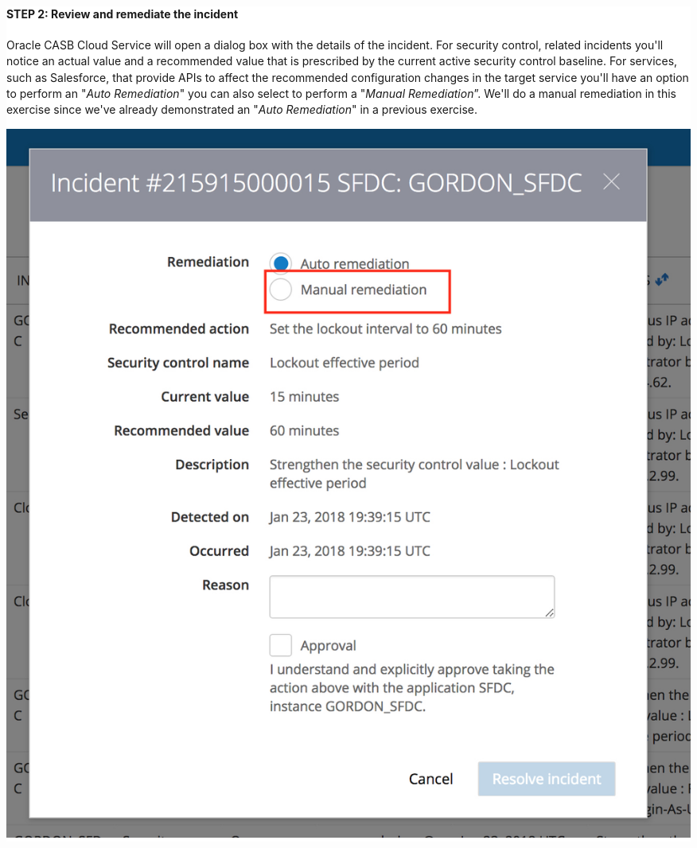 #### STEP 2: Review and remediate the incident
Oracle CASB Cloud Service will open a dialog box with the details of the incident. For security control, related incidents you'll notice an actual value and a recommended value that is prescribed by the current active security control baseline. 
For services, such as Salesforce, that provide APIs to affect the recommended configuration changes in the target service you'll have an option to perform an "*Auto Remediation*" you can also select to perform a "*Manual Remediation*”.  We'll do a manual remediation in this exercise since we've already demonstrated an "*Auto Remediation*" in a previous exercise. 

![](images/CASB/manual_remediation.png)
